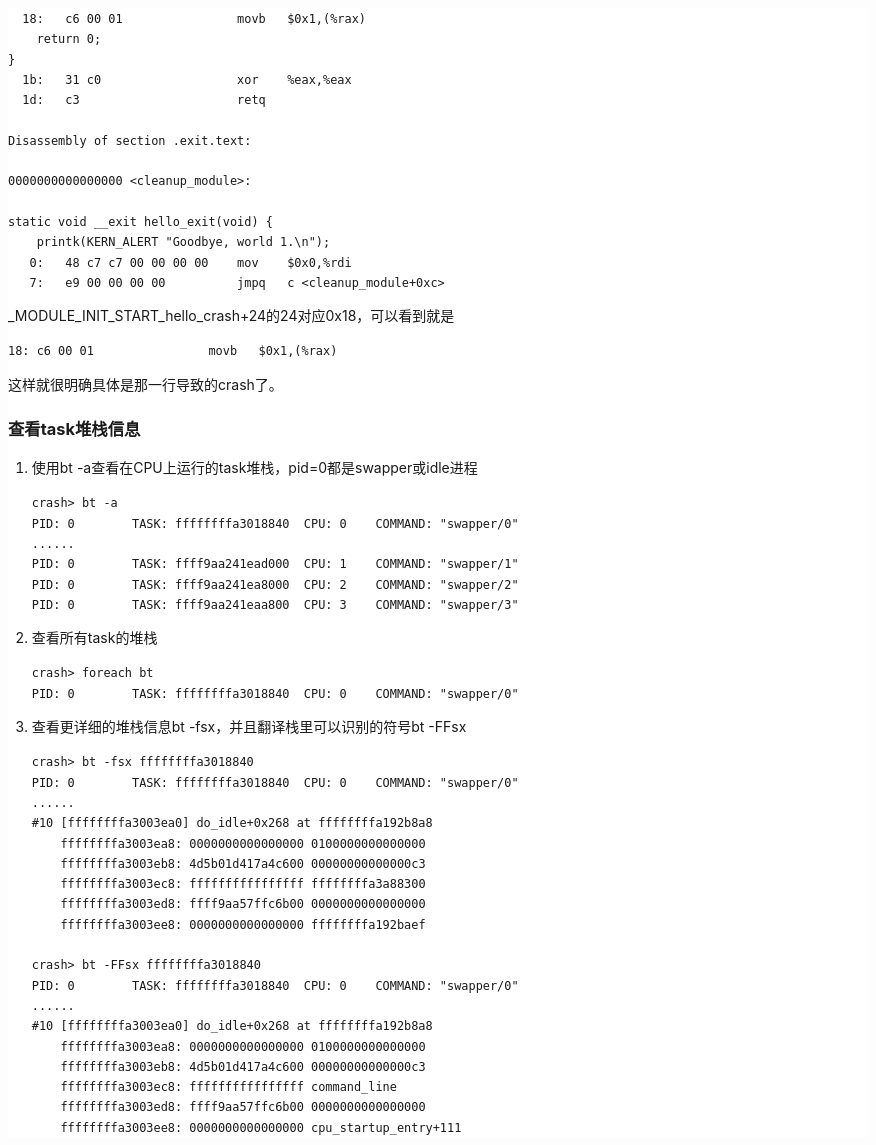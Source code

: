```
  18:	c6 00 01             	movb   $0x1,(%rax)
    return 0;
}
  1b:	31 c0                	xor    %eax,%eax
  1d:	c3                   	retq   

Disassembly of section .exit.text:

0000000000000000 <cleanup_module>:

static void __exit hello_exit(void) {
    printk(KERN_ALERT "Goodbye, world 1.\n");
   0:	48 c7 c7 00 00 00 00 	mov    $0x0,%rdi
   7:	e9 00 00 00 00       	jmpq   c <cleanup_module+0xc>
```

_MODULE_INIT_START_hello_crash+24的24对应0x18，可以看到就是

```
18:	c6 00 01             	movb   $0x1,(%rax)
```

这样就很明确具体是那一行导致的crash了。

### 查看task堆栈信息

1. 使用bt -a查看在CPU上运行的task堆栈，pid=0都是swapper或idle进程

   ```
   crash> bt -a
   PID: 0        TASK: ffffffffa3018840  CPU: 0    COMMAND: "swapper/0"
   ......
   PID: 0        TASK: ffff9aa241ead000  CPU: 1    COMMAND: "swapper/1"
   PID: 0        TASK: ffff9aa241ea8000  CPU: 2    COMMAND: "swapper/2"
   PID: 0        TASK: ffff9aa241eaa800  CPU: 3    COMMAND: "swapper/3"
   
   ```

2. 查看所有task的堆栈

   ```
   crash> foreach bt
   PID: 0        TASK: ffffffffa3018840  CPU: 0    COMMAND: "swapper/0"
   ```

3. 查看更详细的堆栈信息bt -fsx，并且翻译栈里可以识别的符号bt -FFsx

   ```
   crash> bt -fsx ffffffffa3018840
   PID: 0        TASK: ffffffffa3018840  CPU: 0    COMMAND: "swapper/0"
   ......
   #10 [ffffffffa3003ea0] do_idle+0x268 at ffffffffa192b8a8
       ffffffffa3003ea8: 0000000000000000 0100000000000000 
       ffffffffa3003eb8: 4d5b01d417a4c600 00000000000000c3 
       ffffffffa3003ec8: ffffffffffffffff ffffffffa3a88300 
       ffffffffa3003ed8: ffff9aa57ffc6b00 0000000000000000 
       ffffffffa3003ee8: 0000000000000000 ffffffffa192baef
    
   crash> bt -FFsx ffffffffa3018840
   PID: 0        TASK: ffffffffa3018840  CPU: 0    COMMAND: "swapper/0"
   ......
   #10 [ffffffffa3003ea0] do_idle+0x268 at ffffffffa192b8a8
       ffffffffa3003ea8: 0000000000000000 0100000000000000 
       ffffffffa3003eb8: 4d5b01d417a4c600 00000000000000c3 
       ffffffffa3003ec8: ffffffffffffffff command_line     
       ffffffffa3003ed8: ffff9aa57ffc6b00 0000000000000000 
       ffffffffa3003ee8: 0000000000000000 cpu_startup_entry+111
   ```
